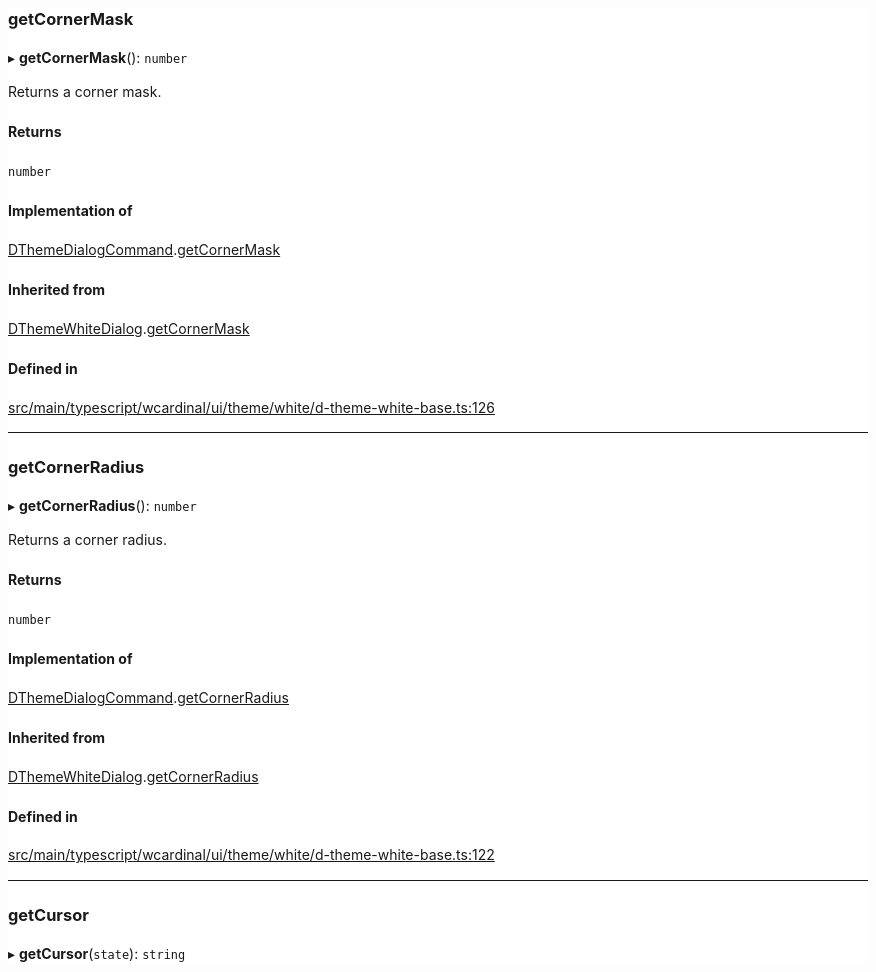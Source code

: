 ### getCornerMask

▸ **getCornerMask**(): `number`

Returns a corner mask.

#### Returns

`number`

#### Implementation of

[DThemeDialogCommand](../interfaces/DThemeDialogCommand.md).[getCornerMask](../interfaces/DThemeDialogCommand.md#getcornermask)

#### Inherited from

[DThemeWhiteDialog](DThemeWhiteDialog.md).[getCornerMask](DThemeWhiteDialog.md#getcornermask)

#### Defined in

[src/main/typescript/wcardinal/ui/theme/white/d-theme-white-base.ts:126](https://github.com/winter-cardinal/winter-cardinal-ui/blob/v0.179.0/src/main/typescript/wcardinal/ui/theme/white/d-theme-white-base.ts#L126)

___

### getCornerRadius

▸ **getCornerRadius**(): `number`

Returns a corner radius.

#### Returns

`number`

#### Implementation of

[DThemeDialogCommand](../interfaces/DThemeDialogCommand.md).[getCornerRadius](../interfaces/DThemeDialogCommand.md#getcornerradius)

#### Inherited from

[DThemeWhiteDialog](DThemeWhiteDialog.md).[getCornerRadius](DThemeWhiteDialog.md#getcornerradius)

#### Defined in

[src/main/typescript/wcardinal/ui/theme/white/d-theme-white-base.ts:122](https://github.com/winter-cardinal/winter-cardinal-ui/blob/v0.179.0/src/main/typescript/wcardinal/ui/theme/white/d-theme-white-base.ts#L122)

___

### getCursor

▸ **getCursor**(`state`): `string`
